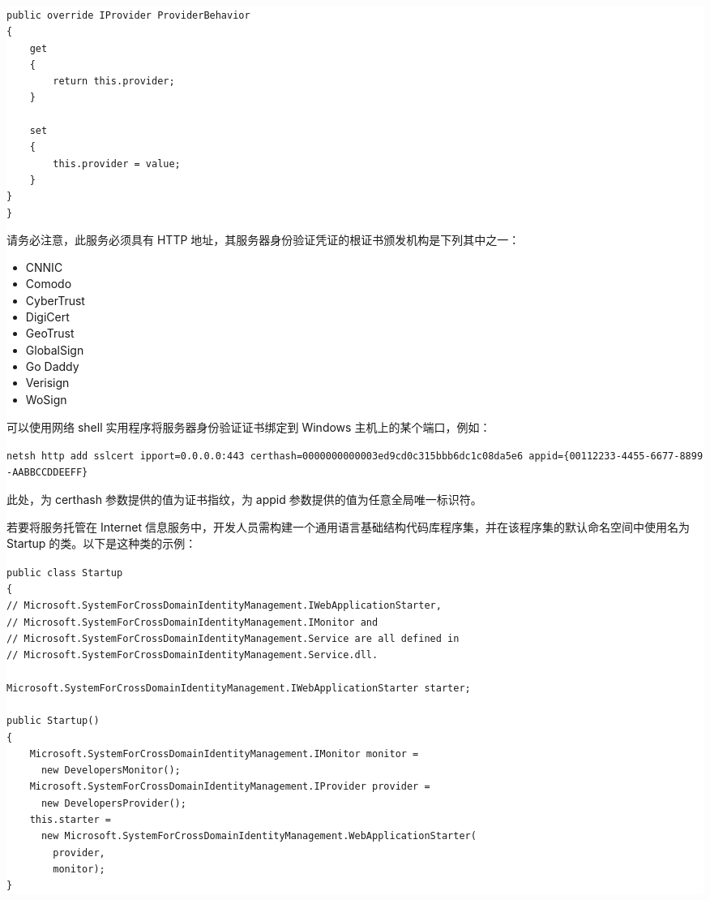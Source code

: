     public override IProvider ProviderBehavior
    {
        get
        {
            return this.provider;
        }

        set
        {
            this.provider = value;
        }
    }
    }

请务必注意，此服务必须具有 HTTP 地址，其服务器身份验证凭证的根证书颁发机构是下列其中之一：

* CNNIC
* Comodo
* CyberTrust
* DigiCert
* GeoTrust
* GlobalSign
* Go Daddy
* Verisign
* WoSign

可以使用网络 shell 实用程序将服务器身份验证证书绑定到 Windows 主机上的某个端口，例如：

    netsh http add sslcert ipport=0.0.0.0:443 certhash=0000000000003ed9cd0c315bbb6dc1c08da5e6 appid={00112233-4455-6677-8899-AABBCCDDEEFF}  
 
此处，为 certhash 参数提供的值为证书指纹，为 appid 参数提供的值为任意全局唯一标识符。

若要将服务托管在 Internet 信息服务中，开发人员需构建一个通用语言基础结构代码库程序集，并在该程序集的默认命名空间中使用名为 Startup 的类。以下是这种类的示例：

    public class Startup
    {
    // Microsoft.SystemForCrossDomainIdentityManagement.IWebApplicationStarter, 
    // Microsoft.SystemForCrossDomainIdentityManagement.IMonitor and  
    // Microsoft.SystemForCrossDomainIdentityManagement.Service are all defined in 
    // Microsoft.SystemForCrossDomainIdentityManagement.Service.dll.  

    Microsoft.SystemForCrossDomainIdentityManagement.IWebApplicationStarter starter;

    public Startup()
    {
        Microsoft.SystemForCrossDomainIdentityManagement.IMonitor monitor = 
          new DevelopersMonitor();
        Microsoft.SystemForCrossDomainIdentityManagement.IProvider provider = 
          new DevelopersProvider();
        this.starter = 
          new Microsoft.SystemForCrossDomainIdentityManagement.WebApplicationStarter(
            provider, 
            monitor);
    }
